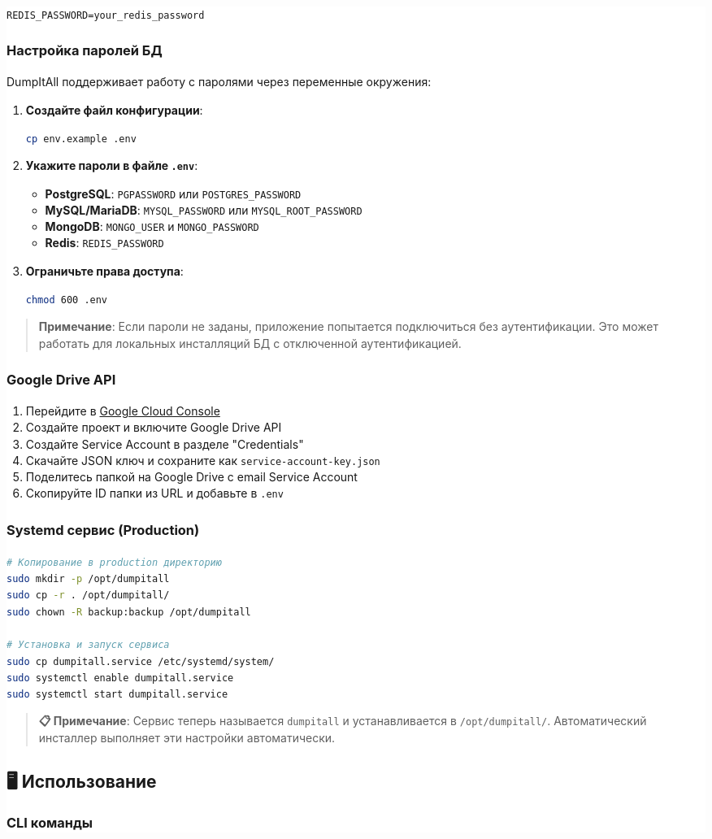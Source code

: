 ```env
REDIS_PASSWORD=your_redis_password
```

### Настройка паролей БД

DumpItAll поддерживает работу с паролями через переменные окружения:

1. **Создайте файл конфигурации**:
   ```bash
   cp env.example .env
   ```

2. **Укажите пароли в файле `.env`**:
   - **PostgreSQL**: `PGPASSWORD` или `POSTGRES_PASSWORD`
   - **MySQL/MariaDB**: `MYSQL_PASSWORD` или `MYSQL_ROOT_PASSWORD`
   - **MongoDB**: `MONGO_USER` и `MONGO_PASSWORD`
   - **Redis**: `REDIS_PASSWORD`

3. **Ограничьте права доступа**:
   ```bash
   chmod 600 .env
   ```

> **Примечание**: Если пароли не заданы, приложение попытается подключиться без аутентификации. Это может работать для локальных инсталляций БД с отключенной аутентификацией.

### Google Drive API
1. Перейдите в [Google Cloud Console](https://console.cloud.google.com/)
2. Создайте проект и включите Google Drive API
3. Создайте Service Account в разделе "Credentials"
4. Скачайте JSON ключ и сохраните как `service-account-key.json`
5. Поделитесь папкой на Google Drive с email Service Account
6. Скопируйте ID папки из URL и добавьте в `.env`

### Systemd сервис (Production)
```bash
# Копирование в production директорию
sudo mkdir -p /opt/dumpitall
sudo cp -r . /opt/dumpitall/
sudo chown -R backup:backup /opt/dumpitall

# Установка и запуск сервиса
sudo cp dumpitall.service /etc/systemd/system/
sudo systemctl enable dumpitall.service
sudo systemctl start dumpitall.service
```

> **📋 Примечание**: Сервис теперь называется `dumpitall` и устанавливается в `/opt/dumpitall/`. Автоматический инсталлер выполняет эти настройки автоматически.

## 🖥️ Использование

### CLI команды
